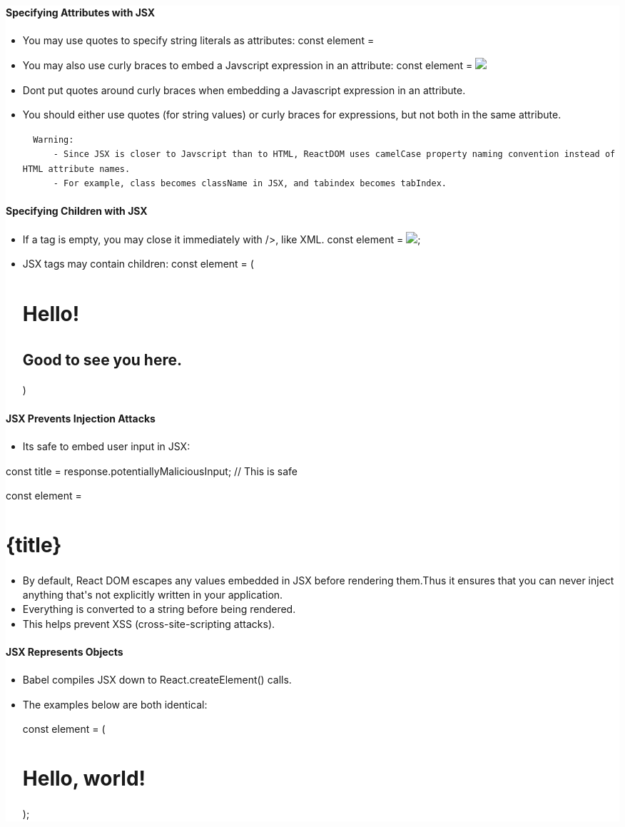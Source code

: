 #### Specifying Attributes with JSX

- You may use quotes to specify string literals as attributes:
  const element = <div tabIndex="0"></div>

- You may also use curly braces to embed a Javscript expression in an attribute:
  const element = <img src={user.avatarUrl}></img>

- Dont put quotes around curly braces when embedding a Javascript expression in an attribute.
- You should either use quotes (for string values) or curly braces for expressions, but not both in the same attribute.

        Warning:
            - Since JSX is closer to Javscript than to HTML, ReactDOM uses camelCase property naming convention instead of HTML attribute names.
            - For example, class becomes className in JSX, and tabindex becomes tabIndex.

#### Specifying Children with JSX

- If a tag is empty, you may close it immediately with />, like XML.
  const element = <img src={user.avatarUrl} />;

- JSX tags may contain children:
  const element = (
   <div>
  <h1>Hello!</h1>
  <h2>Good to see you here.</h2>
  </div>
  )

#### JSX Prevents Injection Attacks

- Its safe to embed user input in JSX:

const title = response.potentiallyMaliciousInput;
// This is safe

const element = <h1>{title}</h1>

- By default, React DOM escapes any values embedded in JSX before rendering them.Thus it ensures that you can never inject anything that's not explicitly written in your application.
- Everything is converted to a string before being rendered.
- This helps prevent XSS (cross-site-scripting attacks).

#### JSX Represents Objects

- Babel compiles JSX down to React.createElement() calls.

- The examples below are both identical:

  const element = (
    <h1 className="greeting">
    Hello, world!
    </h1>   
    );
